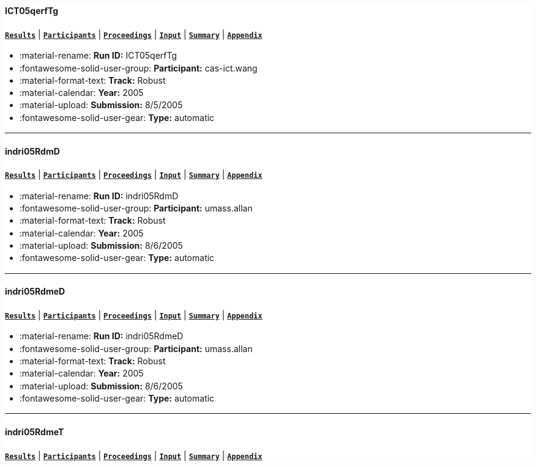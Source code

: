 #### ICT05qerfTg 
[**`Results`**](./results.md#ict05qerftg) | [**`Participants`**](./participants.md#cas-ictwang) | [**`Proceedings`**](./proceedings.md#cas-ict-at-trec-2005-robust-track-using-query-expansion-and-rankfusion-to-improve-effectiveness-and-robustness-of-ad-hoc-information-retrieval) | [**`Input`**](https://trec.nist.gov/results/trec14/robust/input.ICT05qerfTg.gz) | [**`Summary`**](https://trec.nist.gov/results/trec14/robust/summary.ICT05qerfTg.gz) | [**`Appendix`**](https://trec.nist.gov/pubs/trec14/appendices/robust/ICT05qerfTg.table.pdf) 

- :material-rename: **Run ID:** ICT05qerfTg 
- :fontawesome-solid-user-group: **Participant:** cas-ict.wang 
- :material-format-text: **Track:** Robust 
- :material-calendar: **Year:** 2005 
- :material-upload: **Submission:** 8/5/2005 
- :fontawesome-solid-user-gear: **Type:** automatic 

---
#### indri05RdmD 
[**`Results`**](./results.md#indri05rdmd) | [**`Participants`**](./participants.md#umassallan) | [**`Proceedings`**](./proceedings.md#umass-robust-2005-using-mixtures-of-relevance-models-for-query-expansion) | [**`Input`**](https://trec.nist.gov/results/trec14/robust/input.indri05RdmD.gz) | [**`Summary`**](https://trec.nist.gov/results/trec14/robust/summary.indri05RdmD.gz) | [**`Appendix`**](https://trec.nist.gov/pubs/trec14/appendices/robust/indri05RdmD.table.pdf) 

- :material-rename: **Run ID:** indri05RdmD 
- :fontawesome-solid-user-group: **Participant:** umass.allan 
- :material-format-text: **Track:** Robust 
- :material-calendar: **Year:** 2005 
- :material-upload: **Submission:** 8/6/2005 
- :fontawesome-solid-user-gear: **Type:** automatic 

---
#### indri05RdmeD 
[**`Results`**](./results.md#indri05rdmed) | [**`Participants`**](./participants.md#umassallan) | [**`Proceedings`**](./proceedings.md#umass-robust-2005-using-mixtures-of-relevance-models-for-query-expansion) | [**`Input`**](https://trec.nist.gov/results/trec14/robust/input.indri05RdmeD.gz) | [**`Summary`**](https://trec.nist.gov/results/trec14/robust/summary.indri05RdmeD.gz) | [**`Appendix`**](https://trec.nist.gov/pubs/trec14/appendices/robust/indri05RdmeD.table.pdf) 

- :material-rename: **Run ID:** indri05RdmeD 
- :fontawesome-solid-user-group: **Participant:** umass.allan 
- :material-format-text: **Track:** Robust 
- :material-calendar: **Year:** 2005 
- :material-upload: **Submission:** 8/6/2005 
- :fontawesome-solid-user-gear: **Type:** automatic 

---
#### indri05RdmeT 
[**`Results`**](./results.md#indri05rdmet) | [**`Participants`**](./participants.md#umassallan) | [**`Proceedings`**](./proceedings.md#umass-robust-2005-using-mixtures-of-relevance-models-for-query-expansion) | [**`Input`**](https://trec.nist.gov/results/trec14/robust/input.indri05RdmeT.gz) | [**`Summary`**](https://trec.nist.gov/results/trec14/robust/summary.indri05RdmeT.gz) | [**`Appendix`**](https://trec.nist.gov/pubs/trec14/appendices/robust/indri05RdmeT.table.pdf) 

